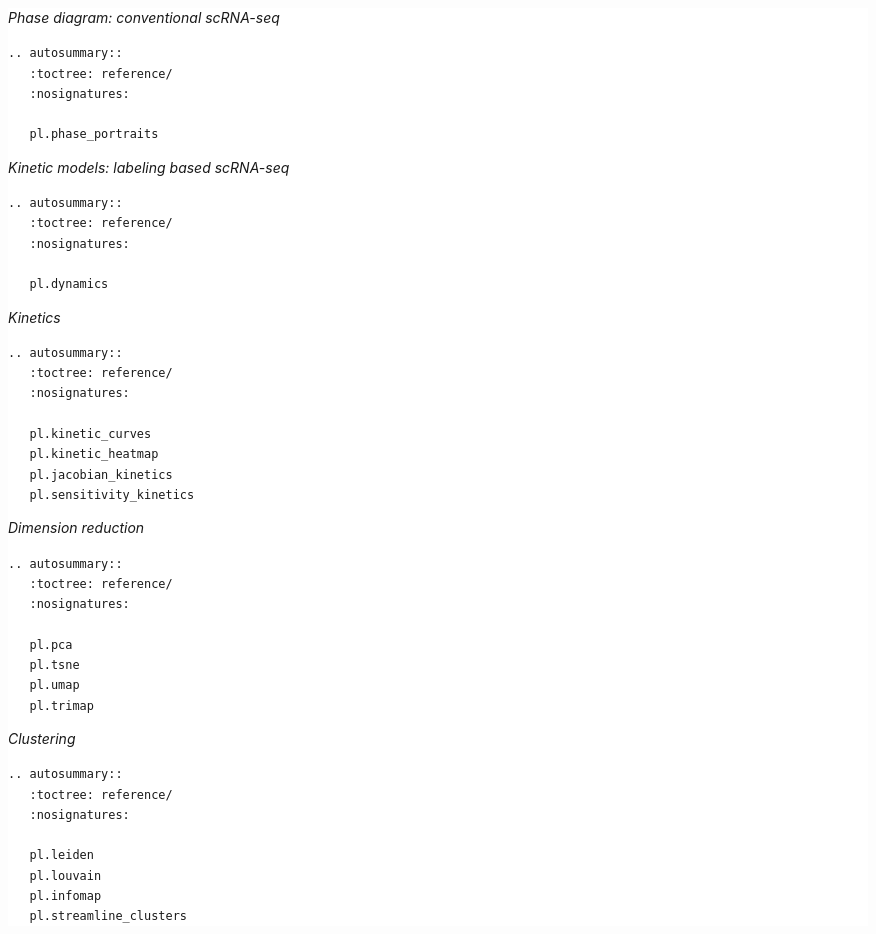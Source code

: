 _Phase diagram: conventional scRNA-seq_

```{eval-rst}
.. autosummary::
   :toctree: reference/
   :nosignatures:

   pl.phase_portraits

```

_Kinetic models: labeling based scRNA-seq_

```{eval-rst}
.. autosummary::
   :toctree: reference/
   :nosignatures:

   pl.dynamics

```

_Kinetics_

```{eval-rst}
.. autosummary::
   :toctree: reference/
   :nosignatures:

   pl.kinetic_curves
   pl.kinetic_heatmap
   pl.jacobian_kinetics
   pl.sensitivity_kinetics

```

_Dimension reduction_

```{eval-rst}
.. autosummary::
   :toctree: reference/
   :nosignatures:

   pl.pca
   pl.tsne
   pl.umap
   pl.trimap

```

_Clustering_

```{eval-rst}
.. autosummary::
   :toctree: reference/
   :nosignatures:

   pl.leiden
   pl.louvain
   pl.infomap
   pl.streamline_clusters

```
